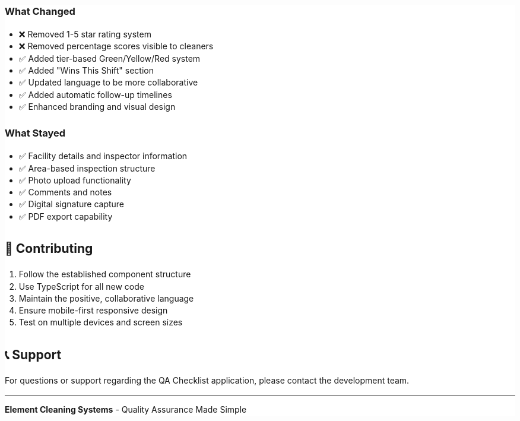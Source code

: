 ### **What Changed**

- ❌ Removed 1-5 star rating system
- ❌ Removed percentage scores visible to cleaners
- ✅ Added tier-based Green/Yellow/Red system
- ✅ Added "Wins This Shift" section
- ✅ Updated language to be more collaborative
- ✅ Added automatic follow-up timelines
- ✅ Enhanced branding and visual design

### **What Stayed**

- ✅ Facility details and inspector information
- ✅ Area-based inspection structure
- ✅ Photo upload functionality
- ✅ Comments and notes
- ✅ Digital signature capture
- ✅ PDF export capability

## 🤝 **Contributing**

1. Follow the established component structure
2. Use TypeScript for all new code
3. Maintain the positive, collaborative language
4. Ensure mobile-first responsive design
5. Test on multiple devices and screen sizes

## 📞 **Support**

For questions or support regarding the QA Checklist application, please contact the development team.

---

**Element Cleaning Systems** - Quality Assurance Made Simple
